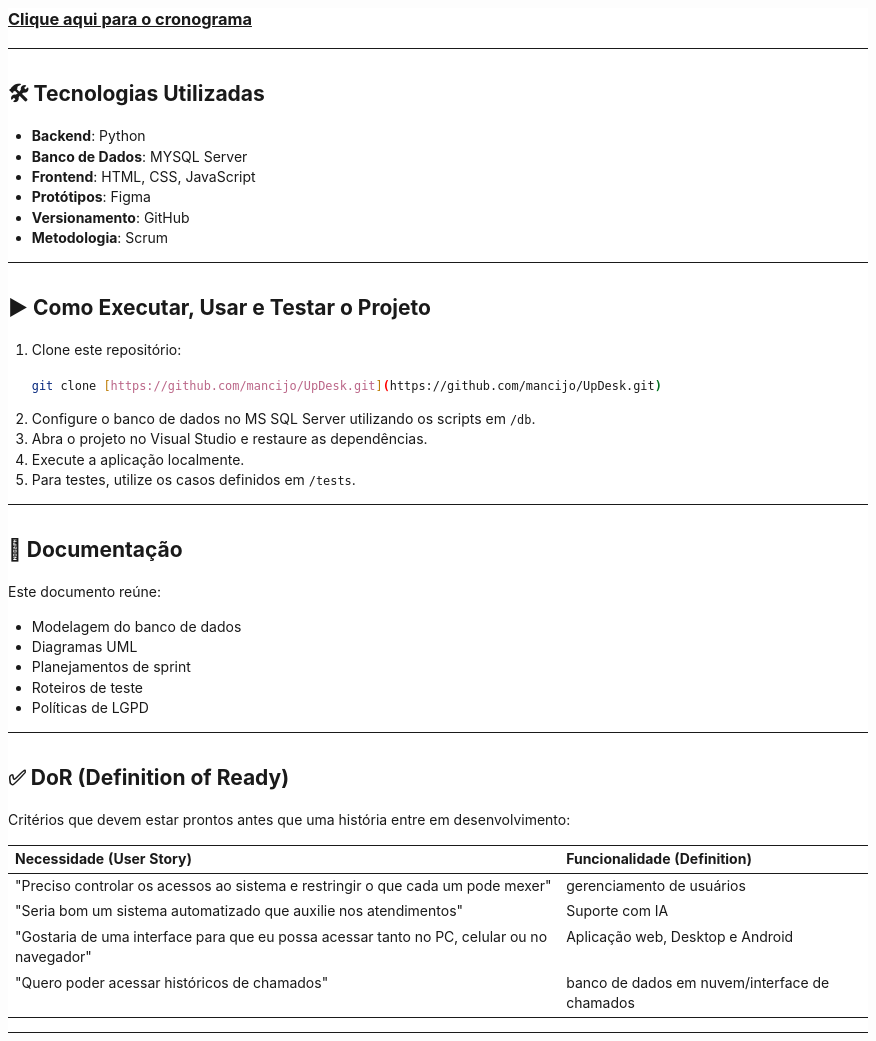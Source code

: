 ### [Clique aqui para o cronograma](https://github.com/mancijo/UpDesk/blob/main/Dev%20planning/sprintPlanning.md) 

---

## 🛠 Tecnologias Utilizadas
- **Backend**: Python
- **Banco de Dados**: MYSQL Server  
- **Frontend**: HTML, CSS, JavaScript  
- **Protótipos**: Figma  
- **Versionamento**: GitHub  
- **Metodologia**: Scrum  

---

## ▶️ Como Executar, Usar e Testar o Projeto
1. Clone este repositório:  
   ```bash
   git clone [https://github.com/mancijo/UpDesk.git](https://github.com/mancijo/UpDesk.git)
   ```
2. Configure o banco de dados no MS SQL Server utilizando os scripts em `/db`.
3. Abra o projeto no Visual Studio e restaure as dependências.
4. Execute a aplicação localmente.
5. Para testes, utilize os casos definidos em `/tests`.

---

## 📑 Documentação
Este documento reúne:

- Modelagem do banco de dados
- Diagramas UML
- Planejamentos de sprint
- Roteiros de teste
- Políticas de LGPD

---

## ✅ DoR (Definition of Ready)
Critérios que devem estar prontos antes que uma história entre em desenvolvimento:

| Necessidade (User Story) | Funcionalidade (Definition) |
| :--- | :--- |
| "Preciso controlar os acessos ao sistema e restringir o que cada um pode mexer" | gerenciamento de usuários |
| "Seria bom um sistema automatizado que auxilie nos atendimentos" | Suporte com IA |
| "Gostaria de uma interface para que eu possa acessar tanto no PC, celular ou no navegador" | Aplicação web, Desktop e Android |
| "Quero poder acessar históricos de chamados" | banco de dados em nuvem/interface de chamados |

---